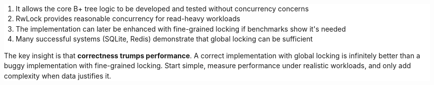 1. It allows the core B+ tree logic to be developed and tested without concurrency concerns
2. RwLock provides reasonable concurrency for read-heavy workloads
3. The implementation can later be enhanced with fine-grained locking if benchmarks show it's needed
4. Many successful systems (SQLite, Redis) demonstrate that global locking can be sufficient

The key insight is that **correctness trumps performance**. A correct implementation with global locking is infinitely better than a buggy implementation with fine-grained locking. Start simple, measure performance under realistic workloads, and only add complexity when data justifies it.